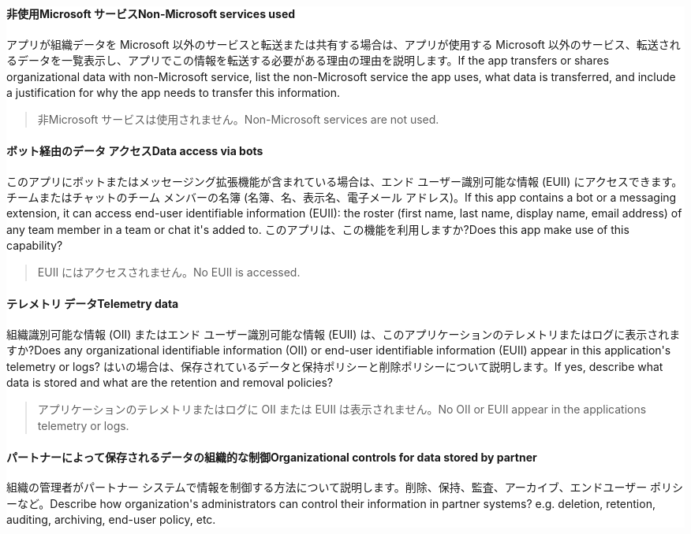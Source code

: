 
#### <a name="non-microsoft-services-used"></a><span data-ttu-id="1b395-137">非使用Microsoft サービス</span><span class="sxs-lookup"><span data-stu-id="1b395-137">Non-Microsoft services used</span></span>

<span data-ttu-id="1b395-138">アプリが組織データを Microsoft 以外のサービスと転送または共有する場合は、アプリが使用する Microsoft 以外のサービス、転送されるデータを一覧表示し、アプリでこの情報を転送する必要がある理由の理由を説明します。</span><span class="sxs-lookup"><span data-stu-id="1b395-138">If the app transfers or shares organizational data with non-Microsoft service, list the non-Microsoft service the app uses, what data is transferred, and include a justification for why the app needs to transfer this information.</span></span>

><span data-ttu-id="1b395-139">非Microsoft サービスは使用されません。</span><span class="sxs-lookup"><span data-stu-id="1b395-139">Non-Microsoft services are not used.</span></span>

#### <a name="data-access-via-bots"></a><span data-ttu-id="1b395-140">ボット経由のデータ アクセス</span><span class="sxs-lookup"><span data-stu-id="1b395-140">Data access via bots</span></span>

<span data-ttu-id="1b395-141">このアプリにボットまたはメッセージング拡張機能が含まれている場合は、エンド ユーザー識別可能な情報 (EUII) にアクセスできます。チームまたはチャットのチーム メンバーの名簿 (名簿、名、表示名、電子メール アドレス)。</span><span class="sxs-lookup"><span data-stu-id="1b395-141">If this app contains a bot or a messaging extension, it can access end-user identifiable information (EUII): the roster (first name, last name, display name, email address) of any team member in a team or chat it's added to.</span></span> <span data-ttu-id="1b395-142">このアプリは、この機能を利用しますか?</span><span class="sxs-lookup"><span data-stu-id="1b395-142">Does this app make use of this capability?</span></span>

><span data-ttu-id="1b395-143">EUII にはアクセスされません。</span><span class="sxs-lookup"><span data-stu-id="1b395-143">No EUII is accessed.</span></span>


#### <a name="telemetry-data"></a><span data-ttu-id="1b395-144">テレメトリ データ</span><span class="sxs-lookup"><span data-stu-id="1b395-144">Telemetry data</span></span>

<span data-ttu-id="1b395-145">組織識別可能な情報 (OII) またはエンド ユーザー識別可能な情報 (EUII) は、このアプリケーションのテレメトリまたはログに表示されますか?</span><span class="sxs-lookup"><span data-stu-id="1b395-145">Does any organizational identifiable information (OII) or end-user identifiable information (EUII) appear in this application's telemetry or logs?</span></span> <span data-ttu-id="1b395-146">はいの場合は、保存されているデータと保持ポリシーと削除ポリシーについて説明します。</span><span class="sxs-lookup"><span data-stu-id="1b395-146">If yes, describe what data is stored and what are the retention and removal policies?</span></span>

><span data-ttu-id="1b395-147">アプリケーションのテレメトリまたはログに OII または EUII は表示されません。</span><span class="sxs-lookup"><span data-stu-id="1b395-147">No OII or EUII appear in the applications telemetry or logs.</span></span>

#### <a name="organizational-controls-for-data-stored-by-partner"></a><span data-ttu-id="1b395-148">パートナーによって保存されるデータの組織的な制御</span><span class="sxs-lookup"><span data-stu-id="1b395-148">Organizational controls for data stored by partner</span></span>

<span data-ttu-id="1b395-149">組織の管理者がパートナー システムで情報を制御する方法について説明します。削除、保持、監査、アーカイブ、エンドユーザー ポリシーなど。</span><span class="sxs-lookup"><span data-stu-id="1b395-149">Describe how organization's administrators can control their information in partner systems? e.g. deletion, retention, auditing, archiving, end-user policy, etc.</span></span>
